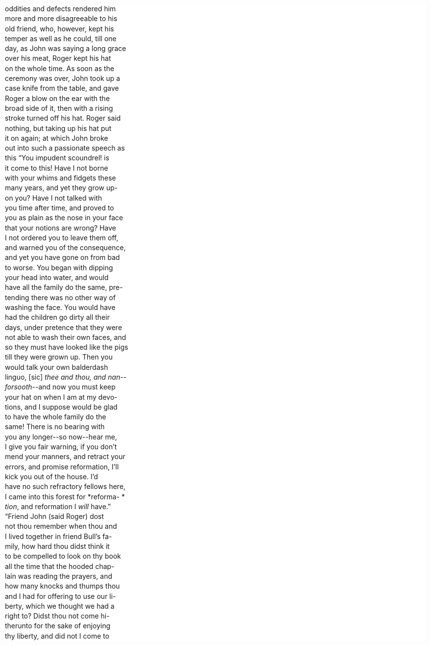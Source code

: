 oddities and defects rendered him  
more and more disagreeable to his  
old friend, who, however, kept his  
temper as well as he could, till one  
day, as John was saying a long grace  
over his meat, Roger kept his hat  
on the whole time. As soon as the  
ceremony was over, John took up a  
case knife from the table, and gave  
Roger a blow on the ear with the  
broad side of it, then with a rising  
stroke turned off his hat. Roger said  
nothing, but taking up his hat put  
it on again; at which John broke  
out into such a passionate speech as  
this “You impudent scoundrel! is  
it come to this! Have I not borne  
with your whims and fidgets these  
many years, and yet they grow up-  
on you? Have I not talked with  
you time after time, and proved to  
you as plain as the nose in your face  
that your notions are wrong? Have  
I not ordered you to leave them off,  
and warned you of the consequence,  
and yet you have gone on from bad  
to worse. You began with dipping  
your head into water, and would  
have all the family do the same, pre-  
tending there was no other way of  
washing the face. You would have  
had the children go dirty all their  
days, under pretence that they were  
not able to wash their own faces, and  
so they must have looked like the pigs  
till they were grown up. Then you  
would talk your own balderdash  
linguo, \[sic\] *thee and thou, and nan*--  
*forsooth*--and now you must keep  
your hat on when I am at my devo-  
tions, and I suppose would be glad  
to have the whole family do the  
same! There is no bearing with  
you any longer--so now--hear me,  
I give you fair warning, if you don’t  
mend your manners, and retract your  
errors, and promise reformation, I’ll  
kick you out of the house. I’d  
have no such refractory fellows here,  
I came into this forest for *reforma- *  
*tion*, and reformation I *will* have.”  
“Friend John (said Roger) dost  
not thou remember when thou and  
I lived together in friend Bull’s fa-  
mily, how hard thou didst think it  
to be compelled to look on thy book  
all the time that the hooded chap-  
lain was reading the prayers, and  
how many knocks and thumps thou  
and I had for offering to use our li-  
berty, which we thought we had a  
right to? Didst thou not come hi-  
therunto for the sake of enjoying  
thy liberty, and did not I come to  